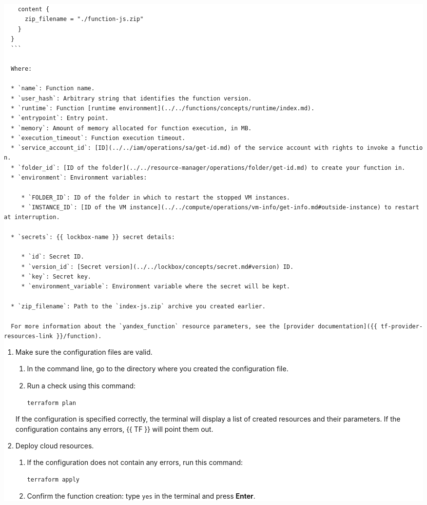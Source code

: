         content {
          zip_filename = "./function-js.zip"
        }
      }
      ```

      Where:

      * `name`: Function name.
      * `user_hash`: Arbitrary string that identifies the function version.
      * `runtime`: Function [runtime environment](../../functions/concepts/runtime/index.md).
      * `entrypoint`: Entry point.
      * `memory`: Amount of memory allocated for function execution, in MB.
      * `execution_timeout`: Function execution timeout.
      * `service_account_id`: [ID](../../iam/operations/sa/get-id.md) of the service account with rights to invoke a function.
      * `folder_id`: [ID of the folder](../../resource-manager/operations/folder/get-id.md) to create your function in.
      * `environment`: Environment variables:

         * `FOLDER_ID`: ID of the folder in which to restart the stopped VM instances.
         * `INSTANCE_ID`: [ID of the VM instance](../../compute/operations/vm-info/get-info.md#outside-instance) to restart at interruption.

      * `secrets`: {{ lockbox-name }} secret details:

         * `id`: Secret ID.
         * `version_id`: [Secret version](../../lockbox/concepts/secret.md#version) ID.
         * `key`: Secret key.
         * `environment_variable`: Environment variable where the secret will be kept.

      * `zip_filename`: Path to the `index-js.zip` archive you created earlier.

      For more information about the `yandex_function` resource parameters, see the [provider documentation]({{ tf-provider-resources-link }}/function).

   1. Make sure the configuration files are valid.

      1. In the command line, go to the directory where you created the configuration file.
      1. Run a check using this command:

         ```bash
         terraform plan
         ```

      If the configuration is specified correctly, the terminal will display a list of created resources and their parameters. If the configuration contains any errors, {{ TF }} will point them out.

   1. Deploy cloud resources.

      1. If the configuration does not contain any errors, run this command:

         ```bash
         terraform apply
         ```

      1. Confirm the function creation: type `yes` in the terminal and press **Enter**.
